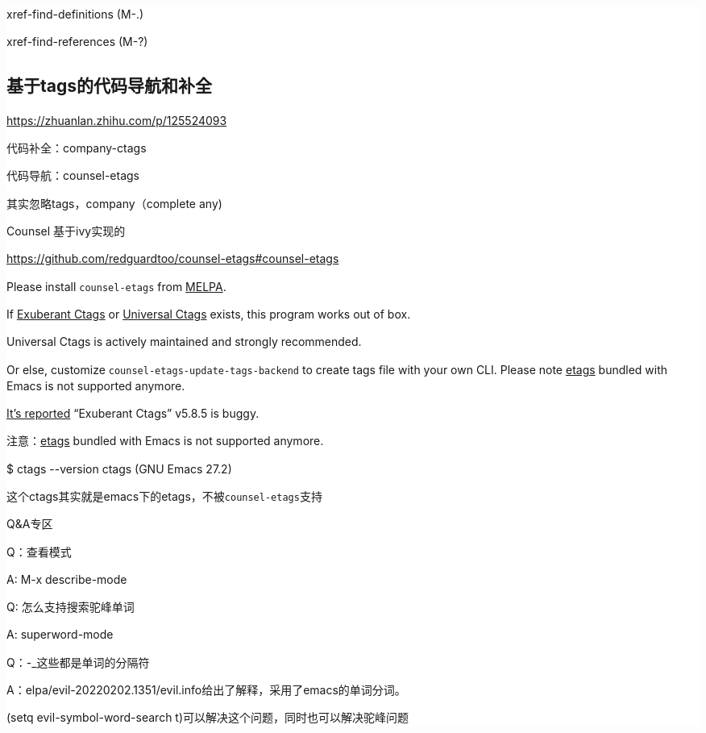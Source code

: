 xref-find-definitions (M-.)

xref-find-references (M-?)



## 基于tags的代码导航和补全

https://zhuanlan.zhihu.com/p/125524093

代码补全：company-ctags

代码导航：counsel-etags

其实忽略tags，company（complete any)

Counsel 基于ivy实现的

https://github.com/redguardtoo/counsel-etags#counsel-etags

Please install `counsel-etags` from [MELPA](https://melpa.org/#/counsel-etags).

If [Exuberant Ctags](http://ctags.sourceforge.net/) or [Universal Ctags](https://ctags.io/) exists, this program works out of box.

Universal Ctags is actively maintained and strongly recommended.

Or else, customize `counsel-etags-update-tags-backend` to create tags file with your own CLI. Please note [etags](https://www.gnu.org/software/emacs/manual/html_node/emacs/Create-Tags-Table.html#Create-Tags-Table) bundled with Emacs is not supported anymore.

[It’s reported](https://github.com/redguardtoo/emacs.d/issues/697#issuecomment-394141015) “Exuberant Ctags” v5.8.5 is buggy.

注意：[etags](https://www.gnu.org/software/emacs/manual/html_node/emacs/Create-Tags-Table.html#Create-Tags-Table) bundled with Emacs is not supported anymore.

$ ctags --version
ctags (GNU Emacs 27.2)

这个ctags其实就是emacs下的etags，不被`counsel-etags`支持



Q&A专区

Q：查看模式

A: M-x describe-mode



Q: 怎么支持搜索驼峰单词

A: superword-mode



Q：-_这些都是单词的分隔符

A：elpa/evil-20220202.1351/evil.info给出了解释，采用了emacs的单词分词。

(setq evil-symbol-word-search t)可以解决这个问题，同时也可以解决驼峰问题

